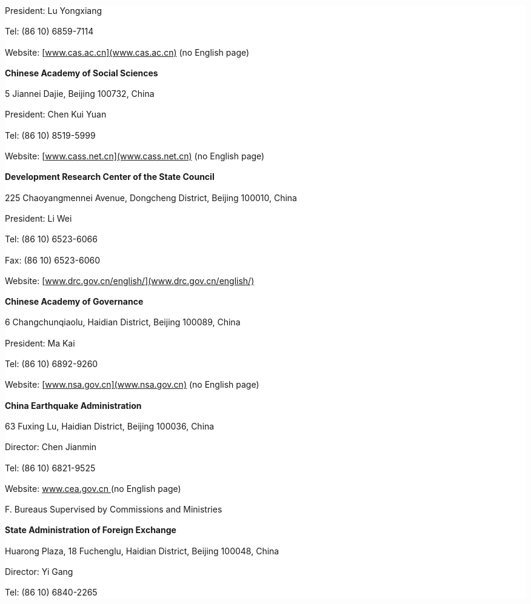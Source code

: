 President: Lu Yongxiang  

Tel: (86 10) 6859-7114  

Website: [www.cas.ac.cn](www.cas.ac.cn) (no English page)  



**Chinese Academy of Social Sciences**  

5 Jiannei Dajie, Beijing 100732, China  

President: Chen Kui Yuan  

Tel: (86 10) 8519-5999  

Website: [www.cass.net.cn](www.cass.net.cn) (no English page)  



**Development Research Center of the State Council**  

225 Chaoyangmennei Avenue, Dongcheng District, Beijing 100010, China   

President: Li Wei  

Tel: (86 10) 6523-6066  

Fax: (86 10) 6523-6060  

Website: [www.drc.gov.cn/english/](www.drc.gov.cn/english/)  



**Chinese Academy of Governance**  

6 Changchunqiaolu, Haidian District, Beijing 100089, China  

President: Ma Kai  

Tel: (86 10) 6892-9260  

Website: [www.nsa.gov.cn](www.nsa.gov.cn) (no English page)  



**China Earthquake Administration**  

63 Fuxing Lu, Haidian District, Beijing 100036, China  

Director: Chen Jianmin  

Tel: (86 10) 6821-9525  

Website: [www.cea.gov.cn ](www.cea.gov.cn)(no English page)  



F. Bureaus Supervised by Commissions and Ministries



**State Administration of Foreign Exchange**  

Huarong Plaza, 18 Fuchenglu, Haidian District, Beijing 100048, China   

Director: Yi Gang  

Tel: (86 10) 6840-2265  

